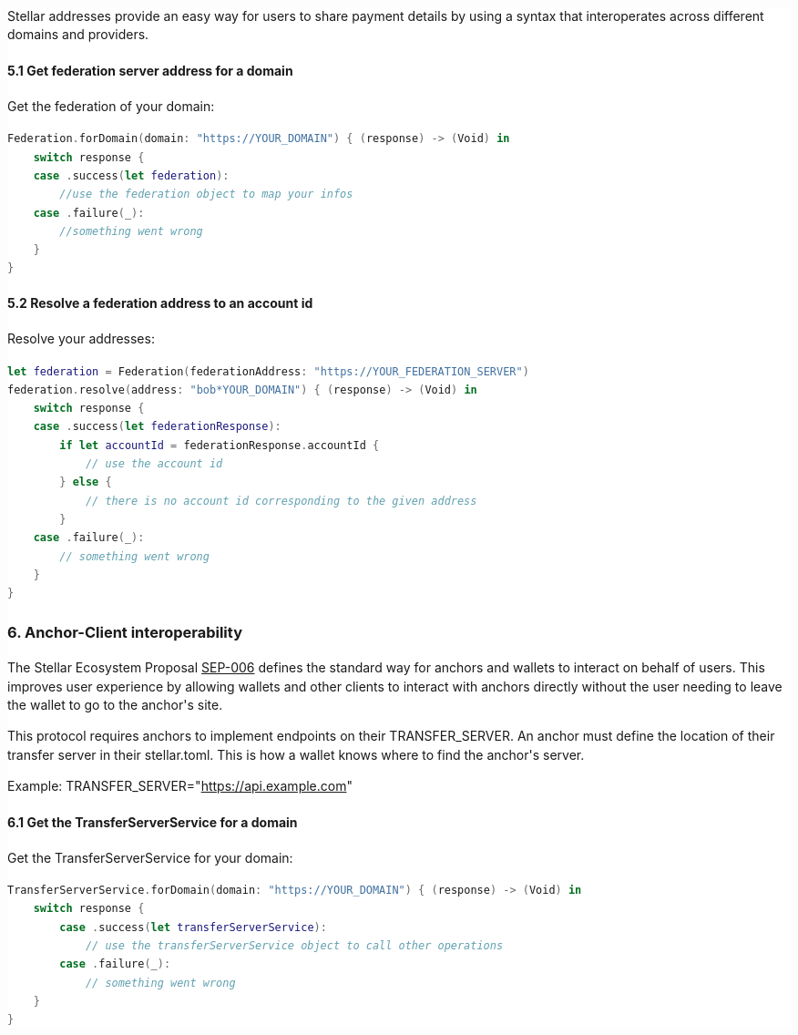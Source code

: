 Stellar addresses provide an easy way for users to share payment details by using a syntax that interoperates across different domains and providers.

#### 5.1 Get federation server address for a domain

Get the federation of your domain:

```swift
Federation.forDomain(domain: "https://YOUR_DOMAIN") { (response) -> (Void) in
    switch response {
    case .success(let federation):
        //use the federation object to map your infos
    case .failure(_):
        //something went wrong
    }
}
```

#### 5.2 Resolve a federation address to an account id

Resolve your addresses:

```swift
let federation = Federation(federationAddress: "https://YOUR_FEDERATION_SERVER")
federation.resolve(address: "bob*YOUR_DOMAIN") { (response) -> (Void) in
    switch response {
    case .success(let federationResponse):
        if let accountId = federationResponse.accountId {
            // use the account id
        } else {
            // there is no account id corresponding to the given address
        }
    case .failure(_):
        // something went wrong
    }
}
```

### 6. Anchor-Client interoperability

The Stellar Ecosystem Proposal [SEP-006](https://github.com/stellar/stellar-protocol/blob/master/ecosystem/sep-0006.md) defines the standard way for anchors and wallets to interact on behalf of users. This improves user experience by allowing wallets and other clients to interact with anchors directly without the user needing to leave the wallet to go to the anchor's site.

This protocol requires anchors to implement endpoints on their TRANSFER_SERVER. An anchor must define the location of their transfer server in their stellar.toml. This is how a wallet knows where to find the anchor's server.

Example: TRANSFER_SERVER="https://api.example.com"

#### 6.1 Get the TransferServerService for a domain

Get the TransferServerService for your domain:

```swift
TransferServerService.forDomain(domain: "https://YOUR_DOMAIN") { (response) -> (Void) in
    switch response {
        case .success(let transferServerService):
	        // use the transferServerService object to call other operations
        case .failure(_):
	        // something went wrong
    }
}
```
